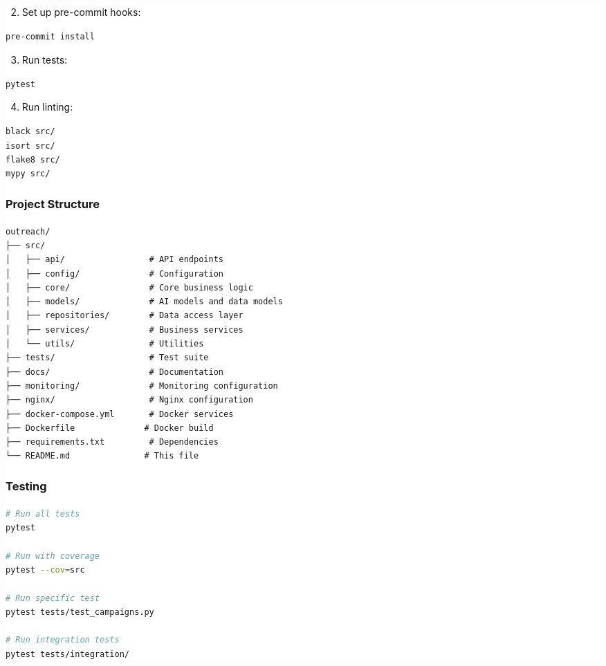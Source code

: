 2. Set up pre-commit hooks:
```bash
pre-commit install
```

3. Run tests:
```bash
pytest
```

4. Run linting:
```bash
black src/
isort src/
flake8 src/
mypy src/
```

### Project Structure

```
outreach/
├── src/
│   ├── api/                 # API endpoints
│   ├── config/              # Configuration
│   ├── core/                # Core business logic
│   ├── models/              # AI models and data models
│   ├── repositories/        # Data access layer
│   ├── services/            # Business services
│   └── utils/               # Utilities
├── tests/                   # Test suite
├── docs/                    # Documentation
├── monitoring/              # Monitoring configuration
├── nginx/                   # Nginx configuration
├── docker-compose.yml       # Docker services
├── Dockerfile              # Docker build
├── requirements.txt         # Dependencies
└── README.md               # This file
```

### Testing

```bash
# Run all tests
pytest

# Run with coverage
pytest --cov=src

# Run specific test
pytest tests/test_campaigns.py

# Run integration tests
pytest tests/integration/
```
